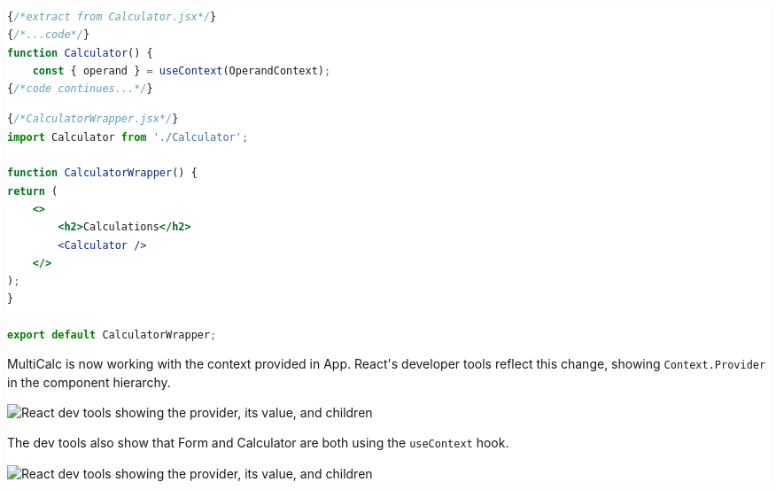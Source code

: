 ```jsx
{/*extract from Calculator.jsx*/}
{/*...code*/}
function Calculator() {
    const { operand } = useContext(OperandContext);
{/*code continues...*/}
```

```jsx
{/*CalculatorWrapper.jsx*/}
import Calculator from './Calculator';

function CalculatorWrapper() {
return (
    <>
        <h2>Calculations</h2>
        <Calculator />
    </>
);
}

export default CalculatorWrapper;
```

MultiCalc is now working with the context provided in App. React's developer tools reflect this change, showing `Context.Provider` in the component hierarchy.

![React dev tools showing the provider, its value, and children](https://raw.githubusercontent.com/Code-the-Dream-School/react-curriculum-v3/refs/heads/main/learns-app-content/lessons/assets/week-11/devtools-context-provider.png)

The dev tools also show that Form and Calculator are both using the `useContext` hook.

![React dev tools showing the provider, its value, and children](https://raw.githubusercontent.com/Code-the-Dream-School/react-curriculum-v3/refs/heads/main/learns-app-content/lessons/assets/week-11/devtools-form-component.png)
